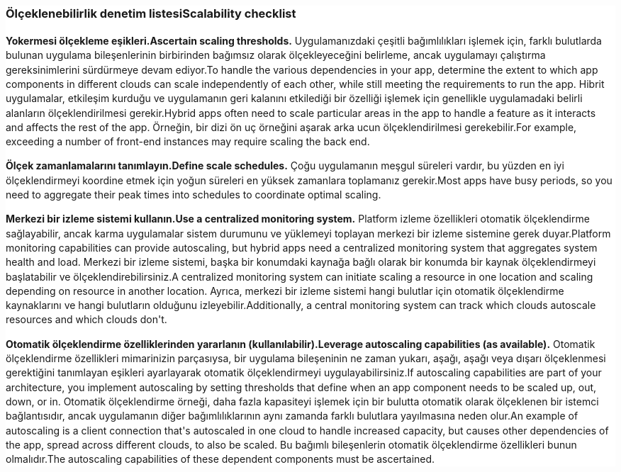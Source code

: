 ### <a name="scalability-checklist"></a><span data-ttu-id="cdd9c-229">Ölçeklenebilirlik denetim listesi</span><span class="sxs-lookup"><span data-stu-id="cdd9c-229">Scalability checklist</span></span>

<span data-ttu-id="cdd9c-230">**Yokermesi ölçekleme eşikleri.**</span><span class="sxs-lookup"><span data-stu-id="cdd9c-230">**Ascertain scaling thresholds.**</span></span> <span data-ttu-id="cdd9c-231">Uygulamanızdaki çeşitli bağımlılıkları işlemek için, farklı bulutlarda bulunan uygulama bileşenlerinin birbirinden bağımsız olarak ölçekleyeceğini belirleme, ancak uygulamayı çalıştırma gereksinimlerini sürdürmeye devam ediyor.</span><span class="sxs-lookup"><span data-stu-id="cdd9c-231">To handle the various dependencies in your app, determine the extent to which app components in different clouds can scale independently of each other, while still meeting the requirements to run the app.</span></span> <span data-ttu-id="cdd9c-232">Hibrit uygulamalar, etkileşim kurduğu ve uygulamanın geri kalanını etkilediği bir özelliği işlemek için genellikle uygulamadaki belirli alanların ölçeklendirilmesi gerekir.</span><span class="sxs-lookup"><span data-stu-id="cdd9c-232">Hybrid apps often need to scale particular areas in the app to handle a feature as it interacts and affects the rest of the app.</span></span> <span data-ttu-id="cdd9c-233">Örneğin, bir dizi ön uç örneğini aşarak arka ucun ölçeklendirilmesi gerekebilir.</span><span class="sxs-lookup"><span data-stu-id="cdd9c-233">For example, exceeding a number of front-end instances may require scaling the back end.</span></span>

<span data-ttu-id="cdd9c-234">**Ölçek zamanlamalarını tanımlayın.**</span><span class="sxs-lookup"><span data-stu-id="cdd9c-234">**Define scale schedules.**</span></span> <span data-ttu-id="cdd9c-235">Çoğu uygulamanın meşgul süreleri vardır, bu yüzden en iyi ölçeklendirmeyi koordine etmek için yoğun süreleri en yüksek zamanlara toplamanız gerekir.</span><span class="sxs-lookup"><span data-stu-id="cdd9c-235">Most apps have busy periods, so you need to aggregate their peak times into schedules to coordinate optimal scaling.</span></span>

<span data-ttu-id="cdd9c-236">**Merkezi bir izleme sistemi kullanın.**</span><span class="sxs-lookup"><span data-stu-id="cdd9c-236">**Use a centralized monitoring system.**</span></span> <span data-ttu-id="cdd9c-237">Platform izleme özellikleri otomatik ölçeklendirme sağlayabilir, ancak karma uygulamalar sistem durumunu ve yüklemeyi toplayan merkezi bir izleme sistemine gerek duyar.</span><span class="sxs-lookup"><span data-stu-id="cdd9c-237">Platform monitoring capabilities can provide autoscaling, but hybrid apps need a centralized monitoring system that aggregates system health and load.</span></span> <span data-ttu-id="cdd9c-238">Merkezi bir izleme sistemi, başka bir konumdaki kaynağa bağlı olarak bir konumda bir kaynak ölçeklendirmeyi başlatabilir ve ölçeklendirebilirsiniz.</span><span class="sxs-lookup"><span data-stu-id="cdd9c-238">A centralized monitoring system can initiate scaling a resource in one location and scaling depending on resource in another location.</span></span> <span data-ttu-id="cdd9c-239">Ayrıca, merkezi bir izleme sistemi hangi bulutlar için otomatik ölçeklendirme kaynaklarını ve hangi bulutların olduğunu izleyebilir.</span><span class="sxs-lookup"><span data-stu-id="cdd9c-239">Additionally, a central monitoring system can track which clouds autoscale resources and which clouds don't.</span></span>

<span data-ttu-id="cdd9c-240">**Otomatik ölçeklendirme özelliklerinden yararlanın (kullanılabilir).**</span><span class="sxs-lookup"><span data-stu-id="cdd9c-240">**Leverage autoscaling capabilities (as available).**</span></span> <span data-ttu-id="cdd9c-241">Otomatik ölçeklendirme özellikleri mimarinizin parçasıysa, bir uygulama bileşeninin ne zaman yukarı, aşağı, aşağı veya dışarı ölçeklenmesi gerektiğini tanımlayan eşikleri ayarlayarak otomatik ölçeklendirmeyi uygulayabilirsiniz.</span><span class="sxs-lookup"><span data-stu-id="cdd9c-241">If autoscaling capabilities are part of your architecture, you implement autoscaling by setting thresholds that define when an app component needs to be scaled up, out, down, or in.</span></span> <span data-ttu-id="cdd9c-242">Otomatik ölçeklendirme örneği, daha fazla kapasiteyi işlemek için bir bulutta otomatik olarak ölçeklenen bir istemci bağlantısıdır, ancak uygulamanın diğer bağımlılıklarının aynı zamanda farklı bulutlara yayılmasına neden olur.</span><span class="sxs-lookup"><span data-stu-id="cdd9c-242">An example of autoscaling is a client connection that's autoscaled in one cloud to handle increased capacity, but causes other dependencies of the app, spread across different clouds, to also be scaled.</span></span> <span data-ttu-id="cdd9c-243">Bu bağımlı bileşenlerin otomatik ölçeklendirme özellikleri bunun olmalıdır.</span><span class="sxs-lookup"><span data-stu-id="cdd9c-243">The autoscaling capabilities of these dependent components must be ascertained.</span></span>
